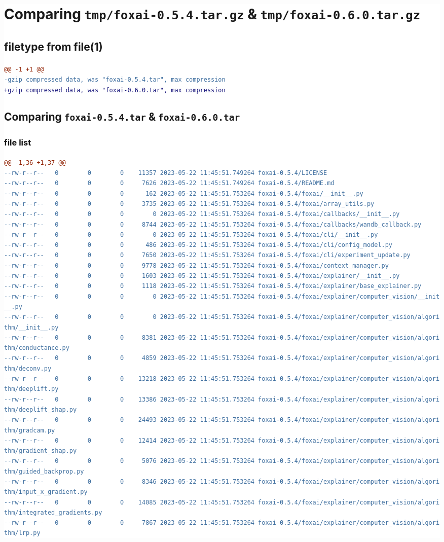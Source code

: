 # Comparing `tmp/foxai-0.5.4.tar.gz` & `tmp/foxai-0.6.0.tar.gz`

## filetype from file(1)

```diff
@@ -1 +1 @@
-gzip compressed data, was "foxai-0.5.4.tar", max compression
+gzip compressed data, was "foxai-0.6.0.tar", max compression
```

## Comparing `foxai-0.5.4.tar` & `foxai-0.6.0.tar`

### file list

```diff
@@ -1,36 +1,37 @@
--rw-r--r--   0        0        0    11357 2023-05-22 11:45:51.749264 foxai-0.5.4/LICENSE
--rw-r--r--   0        0        0     7626 2023-05-22 11:45:51.749264 foxai-0.5.4/README.md
--rw-r--r--   0        0        0      162 2023-05-22 11:45:51.753264 foxai-0.5.4/foxai/__init__.py
--rw-r--r--   0        0        0     3735 2023-05-22 11:45:51.753264 foxai-0.5.4/foxai/array_utils.py
--rw-r--r--   0        0        0        0 2023-05-22 11:45:51.753264 foxai-0.5.4/foxai/callbacks/__init__.py
--rw-r--r--   0        0        0     8744 2023-05-22 11:45:51.753264 foxai-0.5.4/foxai/callbacks/wandb_callback.py
--rw-r--r--   0        0        0        0 2023-05-22 11:45:51.753264 foxai-0.5.4/foxai/cli/__init__.py
--rw-r--r--   0        0        0      486 2023-05-22 11:45:51.753264 foxai-0.5.4/foxai/cli/config_model.py
--rw-r--r--   0        0        0     7650 2023-05-22 11:45:51.753264 foxai-0.5.4/foxai/cli/experiment_update.py
--rw-r--r--   0        0        0     9778 2023-05-22 11:45:51.753264 foxai-0.5.4/foxai/context_manager.py
--rw-r--r--   0        0        0     1603 2023-05-22 11:45:51.753264 foxai-0.5.4/foxai/explainer/__init__.py
--rw-r--r--   0        0        0     1118 2023-05-22 11:45:51.753264 foxai-0.5.4/foxai/explainer/base_explainer.py
--rw-r--r--   0        0        0        0 2023-05-22 11:45:51.753264 foxai-0.5.4/foxai/explainer/computer_vision/__init__.py
--rw-r--r--   0        0        0        0 2023-05-22 11:45:51.753264 foxai-0.5.4/foxai/explainer/computer_vision/algorithm/__init__.py
--rw-r--r--   0        0        0     8381 2023-05-22 11:45:51.753264 foxai-0.5.4/foxai/explainer/computer_vision/algorithm/conductance.py
--rw-r--r--   0        0        0     4859 2023-05-22 11:45:51.753264 foxai-0.5.4/foxai/explainer/computer_vision/algorithm/deconv.py
--rw-r--r--   0        0        0    13218 2023-05-22 11:45:51.753264 foxai-0.5.4/foxai/explainer/computer_vision/algorithm/deeplift.py
--rw-r--r--   0        0        0    13386 2023-05-22 11:45:51.753264 foxai-0.5.4/foxai/explainer/computer_vision/algorithm/deeplift_shap.py
--rw-r--r--   0        0        0    24493 2023-05-22 11:45:51.753264 foxai-0.5.4/foxai/explainer/computer_vision/algorithm/gradcam.py
--rw-r--r--   0        0        0    12414 2023-05-22 11:45:51.753264 foxai-0.5.4/foxai/explainer/computer_vision/algorithm/gradient_shap.py
--rw-r--r--   0        0        0     5076 2023-05-22 11:45:51.753264 foxai-0.5.4/foxai/explainer/computer_vision/algorithm/guided_backprop.py
--rw-r--r--   0        0        0     8346 2023-05-22 11:45:51.753264 foxai-0.5.4/foxai/explainer/computer_vision/algorithm/input_x_gradient.py
--rw-r--r--   0        0        0    14085 2023-05-22 11:45:51.753264 foxai-0.5.4/foxai/explainer/computer_vision/algorithm/integrated_gradients.py
--rw-r--r--   0        0        0     7867 2023-05-22 11:45:51.753264 foxai-0.5.4/foxai/explainer/computer_vision/algorithm/lrp.py
```